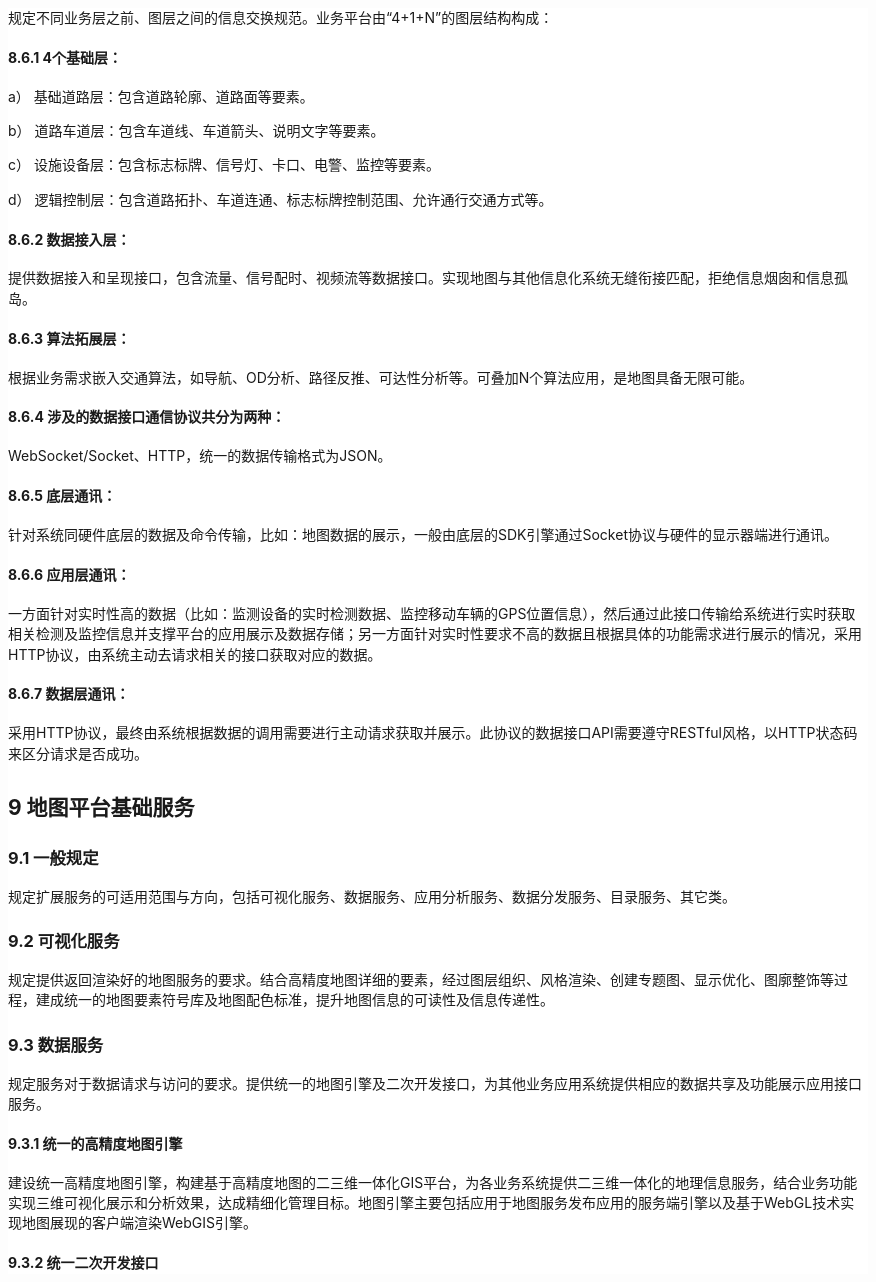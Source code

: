 规定不同业务层之前、图层之间的信息交换规范。业务平台由“4+1+N”的图层结构构成：

#### 8.6.1 4个基础层：

a） 基础道路层：包含道路轮廓、道路面等要素。

b） 道路车道层：包含车道线、车道箭头、说明文字等要素。

c） 设施设备层：包含标志标牌、信号灯、卡口、电警、监控等要素。

d） 逻辑控制层：包含道路拓扑、车道连通、标志标牌控制范围、允许通行交通方式等。

#### 8.6.2 数据接入层：

提供数据接入和呈现接口，包含流量、信号配时、视频流等数据接口。实现地图与其他信息化系统无缝衔接匹配，拒绝信息烟囱和信息孤岛。

#### 8.6.3 算法拓展层：

根据业务需求嵌入交通算法，如导航、OD分析、路径反推、可达性分析等。可叠加N个算法应用，是地图具备无限可能。

#### 8.6.4 涉及的数据接口通信协议共分为两种：

WebSocket/Socket、HTTP，统一的数据传输格式为JSON。

#### 8.6.5 底层通讯：

针对系统同硬件底层的数据及命令传输，比如：地图数据的展示，一般由底层的SDK引擎通过Socket协议与硬件的显示器端进行通讯。

#### 8.6.6 应用层通讯：

一方面针对实时性高的数据（比如：监测设备的实时检测数据、监控移动车辆的GPS位置信息），然后通过此接口传输给系统进行实时获取相关检测及监控信息并支撑平台的应用展示及数据存储；另一方面针对实时性要求不高的数据且根据具体的功能需求进行展示的情况，采用HTTP协议，由系统主动去请求相关的接口获取对应的数据。

#### 8.6.7 数据层通讯：

采用HTTP协议，最终由系统根据数据的调用需要进行主动请求获取并展示。此协议的数据接口API需要遵守RESTful风格，以HTTP状态码来区分请求是否成功。

## 9 地图平台基础服务

### 9.1 一般规定

规定扩展服务的可适用范围与方向，包括可视化服务、数据服务、应用分析服务、数据分发服务、目录服务、其它类。

### 9.2 可视化服务

规定提供返回渲染好的地图服务的要求。结合高精度地图详细的要素，经过图层组织、风格渲染、创建专题图、显示优化、图廓整饰等过程，建成统一的地图要素符号库及地图配色标准，提升地图信息的可读性及信息传递性。

### 9.3 数据服务

规定服务对于数据请求与访问的要求。提供统一的地图引擎及二次开发接口，为其他业务应用系统提供相应的数据共享及功能展示应用接口服务。

#### 9.3.1 统一的高精度地图引擎

建设统一高精度地图引擎，构建基于高精度地图的二三维一体化GIS平台，为各业务系统提供二三维一体化的地理信息服务，结合业务功能实现三维可视化展示和分析效果，达成精细化管理目标。地图引擎主要包括应用于地图服务发布应用的服务端引擎以及基于WebGL技术实现地图展现的客户端渲染WebGIS引擎。

#### 9.3.2 统一二次开发接口
